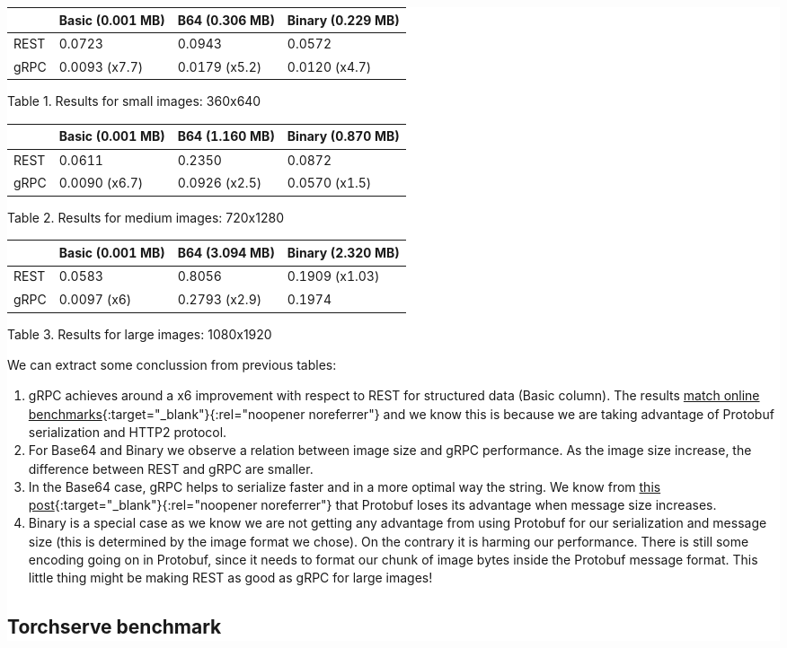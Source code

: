|      | Basic (0.001 MB) | B64 (0.306 MB) | Binary (0.229 MB)  |
|------|------------------|----------------|--------------------|
| REST | 0.0723           | 0.0943         | 0.0572             |
| gRPC | 0.0093 (x7.7)    | 0.0179 (x5.2)  | 0.0120 (x4.7)      |

<p>Table 1. Results for small images: 360x640</p>

</div>

<div class="table-wrapper" markdown="block">

|      | Basic (0.001 MB) | B64 (1.160 MB) | Binary (0.870 MB)  |
|------|------------------|----------------|--------------------|
| REST | 0.0611           | 0.2350         | 0.0872             |
| gRPC | 0.0090 (x6.7)    | 0.0926 (x2.5)  | 0.0570 (x1.5)      |

<p>Table 2. Results for medium images: 720x1280</p>

</div>


<div class="table-wrapper" markdown="block">

|      | Basic (0.001 MB) | B64 (3.094 MB) | Binary (2.320 MB)  |
|------|------------------|----------------|--------------------|
| REST | 0.0583           | 0.8056         | 0.1909 (x1.03)     |
| gRPC | 0.0097 (x6)      | 0.2793 (x2.9)  | 0.1974             |

<p>Table 3. Results for large images: 1080x1920</p>

</div>


We can extract some conclussion from previous tables:

1. gRPC achieves around a x6 improvement with respect to REST for structured data (Basic column). The results [match online benchmarks](https://medium.com/@EmperorRXF/evaluating-performance-of-rest-vs-grpc-1b8bdf0b22da#:~:text=gRPC%20is%20roughly%207%20times,of%20HTTP%2F2%20by%20gRPC.){:target="_blank"}{:rel="noopener noreferrer"} and we know this is because we are taking advantage of Protobuf serialization and HTTP2 protocol.
2. For Base64 and Binary we observe a relation between image size and gRPC performance. As the image size increase, the difference between REST and gRPC are smaller.
3. In the Base64 case, gRPC helps to serialize faster and in a more optimal way the string. We know from [this post](https://nilsmagnus.github.io/post/proto-json-sizes/){:target="_blank"}{:rel="noopener noreferrer"} that Protobuf loses its advantage when message size increases.
4. Binary is a special case as we know we are not getting any advantage from using Protobuf for our serialization and message size (this is determined by the image format we chose). On the contrary it is harming our performance. There is still  some encoding going on in Protobuf, since it needs to format our chunk of image bytes inside the Protobuf message format. This little thing might be making REST as good as gRPC for large images!


## Torchserve benchmark
